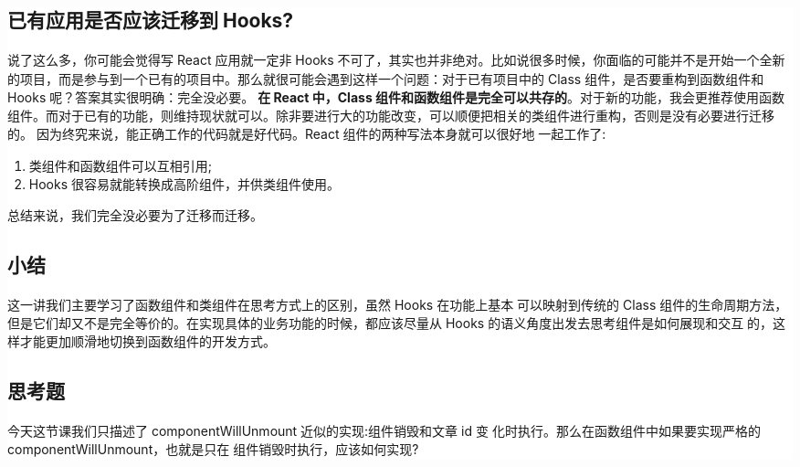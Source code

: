 ## 已有应用是否应该迁移到 Hooks?

说了这么多，你可能会觉得写 React 应用就一定非 Hooks 不可了，其实也并非绝对。比如说很多时候，你面临的可能并不是开始一个全新的项目，而是参与到一个已有的项目中。那么就很可能会遇到这样一个问题：对于已有项目中的 Class 组件，是否要重构到函数组件和 Hooks 呢？答案其实很明确：完全没必要。
**在 React 中，Class 组件和函数组件是完全可以共存的**。对于新的功能，我会更推荐使用函数组件。而对于已有的功能，则维持现状就可以。除非要进行大的功能改变，可以顺便把相关的类组件进行重构，否则是没有必要进行迁移的。
因为终究来说，能正确工作的代码就是好代码。React 组件的两种写法本身就可以很好地 一起工作了:

1. 类组件和函数组件可以互相引用;
2. Hooks 很容易就能转换成高阶组件，并供类组件使用。

总结来说，我们完全没必要为了迁移而迁移。

## 小结

这一讲我们主要学习了函数组件和类组件在思考方式上的区别，虽然 Hooks 在功能上基本 可以映射到传统的 Class 组件的生命周期方法，但是它们却又不是完全等价的。在实现具体的业务功能的时候，都应该尽量从 Hooks 的语义角度出发去思考组件是如何展现和交互 的，这样才能更加顺滑地切换到函数组件的开发方式。

## 思考题

今天这节课我们只描述了 componentWillUnmount 近似的实现:组件销毁和文章 id 变 化时执行。那么在函数组件中如果要实现严格的 componentWillUnmount，也就是只在 组件销毁时执行，应该如何实现?
